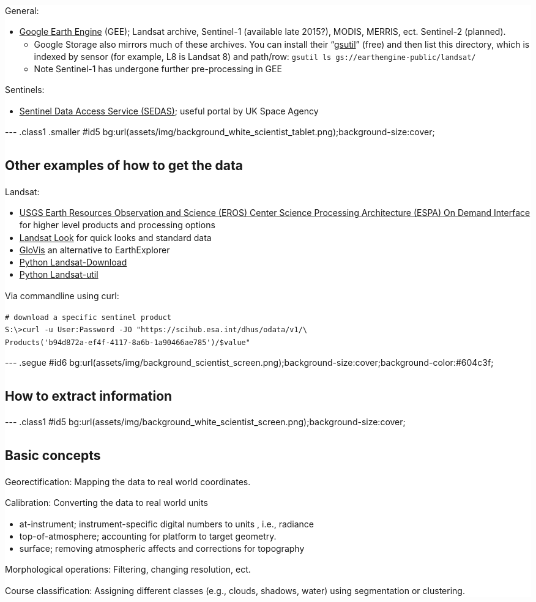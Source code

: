 General:

+ [Google Earth Engine](https://earthengine.google.org) (GEE); Landsat archive, Sentinel-1 (available late 2015?), MODIS, MERRIS, ect. Sentinel-2 (planned).
    + Google Storage also mirrors much of these archives. You can install their “[gsutil](https://cloud.google.com/storage/docs/gsutil_install)” (free) and then list this directory, which is indexed by sensor (for example, L8 is Landsat 8) and path/row: `gsutil ls gs://earthengine-public/landsat/`
    + Note Sentinel-1 has undergone further pre-processing in GEE 

Sentinels:

+ [Sentinel Data Access Service (SEDAS)](http://sedas.satapps.org); useful portal by UK Space Agency

--- .class1 .smaller #id5 bg:url(assets/img/background_white_scientist_tablet.png);background-size:cover;
## Other examples of how to get the data

Landsat:

+ [USGS Earth Resources Observation and Science (EROS) Center Science Processing Architecture (ESPA) On Demand Interface](http://espa.cr.usgs.gov/) for higher level products and processing options
+ [Landsat Look](http://landsatlook.usgs.gov/) for quick looks and standard data
+ [GloVis](http://glovis.usgs.gov) an alternative to EarthExplorer
+ [Python Landsat-Download](http://olivierhagolle.github.io/LANDSAT-Download/)
+ [Python Landsat-util](https://github.com/developmentseed/landsat-util)

Via commandline using curl:

```
# download a specific sentinel product
S:\>curl -u User:Password -JO "https://scihub.esa.int/dhus/odata/v1/\
Products('b94d872a-ef4f-4117-8a6b-1a90466ae785')/$value"
```

--- .segue #id6 bg:url(assets/img/background_scientist_screen.png);background-size:cover;background-color:#604c3f;
## How to extract information

--- .class1 #id5 bg:url(assets/img/background_white_scientist_screen.png);background-size:cover;
## Basic concepts

Georectification: Mapping the data to real world coordinates.

Calibration: Converting the data to real world units
  
  + at-instrument; instrument-specific digital numbers to units , i.e., radiance 
  + top-of-atmosphere; accounting for platform to target geometry.
  + surface; removing atmospheric affects and corrections for topography

Morphological operations: Filtering, changing resolution, ect.

Course classification: Assigning different classes (e.g., clouds, shadows, water) using segmentation or clustering.
